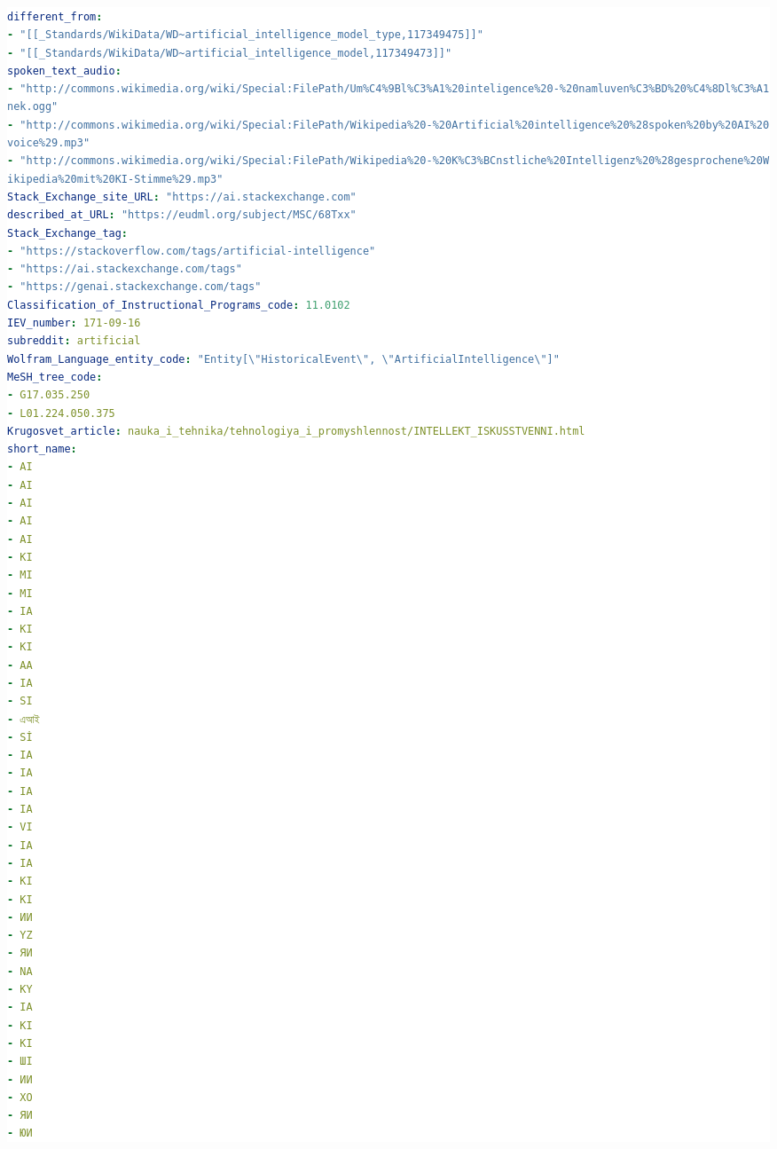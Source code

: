 ```yaml
different_from:
- "[[_Standards/WikiData/WD~artificial_intelligence_model_type,117349475]]"
- "[[_Standards/WikiData/WD~artificial_intelligence_model,117349473]]"
spoken_text_audio:
- "http://commons.wikimedia.org/wiki/Special:FilePath/Um%C4%9Bl%C3%A1%20inteligence%20-%20namluven%C3%BD%20%C4%8Dl%C3%A1nek.ogg"
- "http://commons.wikimedia.org/wiki/Special:FilePath/Wikipedia%20-%20Artificial%20intelligence%20%28spoken%20by%20AI%20voice%29.mp3"
- "http://commons.wikimedia.org/wiki/Special:FilePath/Wikipedia%20-%20K%C3%BCnstliche%20Intelligenz%20%28gesprochene%20Wikipedia%20mit%20KI-Stimme%29.mp3"
Stack_Exchange_site_URL: "https://ai.stackexchange.com"
described_at_URL: "https://eudml.org/subject/MSC/68Txx"
Stack_Exchange_tag:
- "https://stackoverflow.com/tags/artificial-intelligence"
- "https://ai.stackexchange.com/tags"
- "https://genai.stackexchange.com/tags"
Classification_of_Instructional_Programs_code: 11.0102
IEV_number: 171-09-16
subreddit: artificial
Wolfram_Language_entity_code: "Entity[\"HistoricalEvent\", \"ArtificialIntelligence\"]"
MeSH_tree_code:
- G17.035.250
- L01.224.050.375
Krugosvet_article: nauka_i_tehnika/tehnologiya_i_promyshlennost/INTELLEKT_ISKUSSTVENNI.html
short_name:
- AI
- AI
- AI
- AI
- AI
- KI
- MI
- MI
- IA
- KI
- KI
- AA
- IA
- SI
- এআই
- Sİ
- IA
- IA
- IA
- IA
- VI
- IA
- IA
- KI
- KI
- ИИ
- YZ
- ЯИ
- NA
- KY
- IA
- KI
- KI
- ШІ
- ИИ
- ХО
- ЯИ
- ЮИ
```